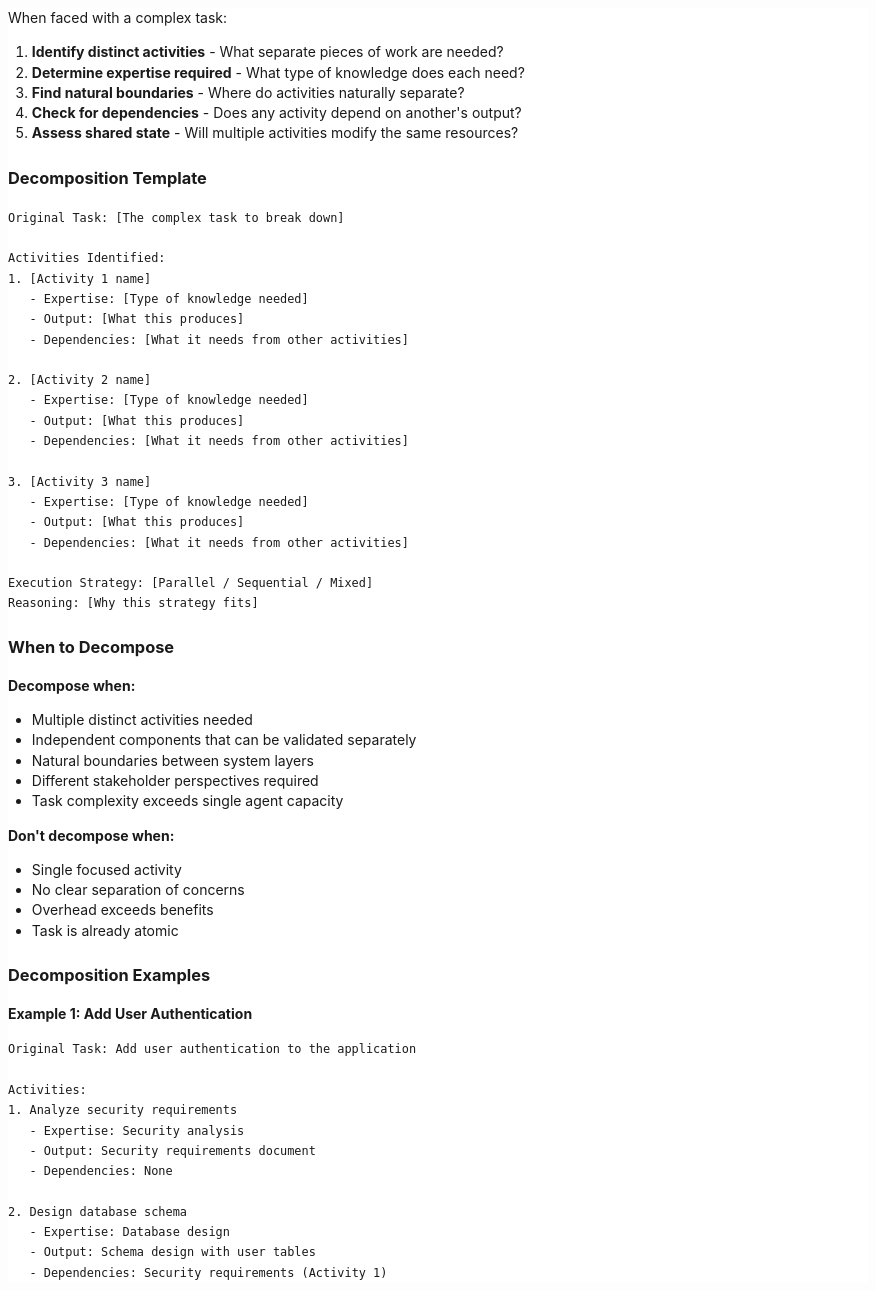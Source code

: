 When faced with a complex task:

1. **Identify distinct activities** - What separate pieces of work are needed?
2. **Determine expertise required** - What type of knowledge does each need?
3. **Find natural boundaries** - Where do activities naturally separate?
4. **Check for dependencies** - Does any activity depend on another's output?
5. **Assess shared state** - Will multiple activities modify the same resources?

### Decomposition Template

```
Original Task: [The complex task to break down]

Activities Identified:
1. [Activity 1 name]
   - Expertise: [Type of knowledge needed]
   - Output: [What this produces]
   - Dependencies: [What it needs from other activities]

2. [Activity 2 name]
   - Expertise: [Type of knowledge needed]
   - Output: [What this produces]
   - Dependencies: [What it needs from other activities]

3. [Activity 3 name]
   - Expertise: [Type of knowledge needed]
   - Output: [What this produces]
   - Dependencies: [What it needs from other activities]

Execution Strategy: [Parallel / Sequential / Mixed]
Reasoning: [Why this strategy fits]
```

### When to Decompose

**Decompose when:**
- Multiple distinct activities needed
- Independent components that can be validated separately
- Natural boundaries between system layers
- Different stakeholder perspectives required
- Task complexity exceeds single agent capacity

**Don't decompose when:**
- Single focused activity
- No clear separation of concerns
- Overhead exceeds benefits
- Task is already atomic

### Decomposition Examples

**Example 1: Add User Authentication**

```
Original Task: Add user authentication to the application

Activities:
1. Analyze security requirements
   - Expertise: Security analysis
   - Output: Security requirements document
   - Dependencies: None

2. Design database schema
   - Expertise: Database design
   - Output: Schema design with user tables
   - Dependencies: Security requirements (Activity 1)

```